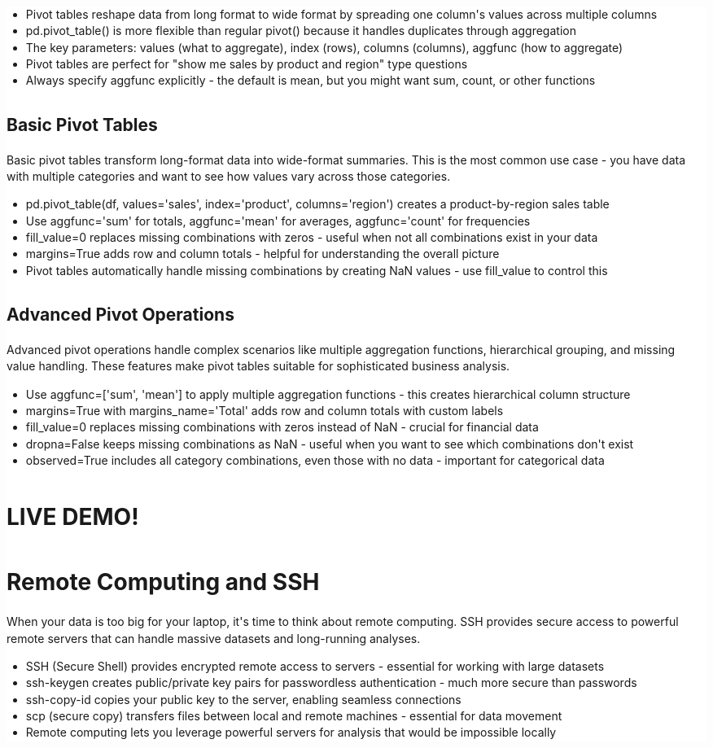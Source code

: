 - Pivot tables reshape data from long format to wide format by spreading one column's values across multiple columns
- pd.pivot_table() is more flexible than regular pivot() because it handles duplicates through aggregation
- The key parameters: values (what to aggregate), index (rows), columns (columns), aggfunc (how to aggregate)
- Pivot tables are perfect for "show me sales by product and region" type questions
- Always specify aggfunc explicitly - the default is mean, but you might want sum, count, or other functions

## Basic Pivot Tables

Basic pivot tables transform long-format data into wide-format summaries. This is the most common use case - you have data with multiple categories and want to see how values vary across those categories.

- pd.pivot_table(df, values='sales', index='product', columns='region') creates a product-by-region sales table
- Use aggfunc='sum' for totals, aggfunc='mean' for averages, aggfunc='count' for frequencies
- fill_value=0 replaces missing combinations with zeros - useful when not all combinations exist in your data
- margins=True adds row and column totals - helpful for understanding the overall picture
- Pivot tables automatically handle missing combinations by creating NaN values - use fill_value to control this

## Advanced Pivot Operations

Advanced pivot operations handle complex scenarios like multiple aggregation functions, hierarchical grouping, and missing value handling. These features make pivot tables suitable for sophisticated business analysis.

- Use aggfunc=['sum', 'mean'] to apply multiple aggregation functions - this creates hierarchical column structure
- margins=True with margins_name='Total' adds row and column totals with custom labels
- fill_value=0 replaces missing combinations with zeros instead of NaN - crucial for financial data
- dropna=False keeps missing combinations as NaN - useful when you want to see which combinations don't exist
- observed=True includes all category combinations, even those with no data - important for categorical data

# LIVE DEMO!

# Remote Computing and SSH

When your data is too big for your laptop, it's time to think about remote computing. SSH provides secure access to powerful remote servers that can handle massive datasets and long-running analyses.

- SSH (Secure Shell) provides encrypted remote access to servers - essential for working with large datasets
- ssh-keygen creates public/private key pairs for passwordless authentication - much more secure than passwords
- ssh-copy-id copies your public key to the server, enabling seamless connections
- scp (secure copy) transfers files between local and remote machines - essential for data movement
- Remote computing lets you leverage powerful servers for analysis that would be impossible locally
